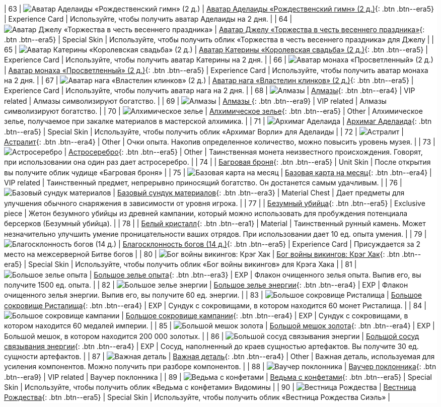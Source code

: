   | 63 | ![Аватар Аделаиды «Рождественский гимн» (2 д.)](/images/h/h_Adelaide5.jpg) | [Аватар Аделаиды «Рождественский гимн» (2 д.)](/ItemsRU/con_1016/){: .btn .btn--era5} | Experience Card | Используйте, чтобы получить аватар Аделаиды на 2 дня. |
  | 64 | ![Аватар Джелу «Торжества в честь весеннего праздника»](/images/h/h_Gelu7.jpg) | [Аватар Джелу «Торжества в честь весеннего праздника»](/ItemsRU/con_1039/){: .btn .btn--era5} | Special Skin | Используйте, чтобы получить облик «Торжества в честь весеннего праздника» для Джелу |
  | 65 | ![Аватар Катерины «Королевская свадьба» (2 д.)](/images/h/h_Catherine4.jpg) | [Аватар Катерины «Королевская свадьба» (2 д.)](/ItemsRU/con_1015/){: .btn .btn--era5} | Experience Card | Используйте, чтобы получить аватар Катерины на 2 дня. |
  | 66 | ![Аватар монаха «Просветленный» (2 д.)](/images/u/ti_senglvshengdan.jpg) | [Аватар монаха «Просветленный» (2 д.)](/ItemsRU/con_1012/){: .btn .btn--era5} | Experience Card | Используйте, чтобы получить аватар монаха на 2 дня. |
  | 67 | ![Аватар нага «Властелин клинков» (2 д.)](/images/u/ti_najia.jpg) | [Аватар нага «Властелин клинков» (2 д.)](/ItemsRU/con_1011/){: .btn .btn--era5} | Experience Card | Используйте, чтобы получить аватар нага на 2 дня. |
  | 68 | ![Алмазы](/images/t/i_102.png) | [Алмазы](/ItemsRU/con_885/){: .btn .btn--era4} | VIP related | Алмазы символизируют богатство. |
  | 69 | ![Алмазы ](/images/t/i_102.png) | [Алмазы ](/ItemsRU/con_898/){: .btn .btn--era9} | VIP related | Алмазы символизируют богатство. |
  | 70 | ![Алхимическое зелье](/images/t/i_40020.png) | [Алхимическое зелье](/ItemsRU/con_932/){: .btn .btn--era5} | Other | Алхимическое зелье, получаемое при закалке материалов в мастерской алхимика. |
  | 71 | ![Архимаг Аделаида](/images/h/h_Adelaide4.jpg) | [Архимаг Аделаида](/ItemsRU/con_1024/){: .btn .btn--era5} | Special Skin | Используйте, чтобы получить облик «Архимаг Ворли» для Аделаиды |
  | 72 | ![Астралит](/images/t/i_40051.png) | [Астралит](/ItemsRU/con_956/){: .btn .btn--era4} | Other | Очки опыта. Накопив определенное количество, можно повысить уровень музея. |
  | 73 | ![Астросеребро](/images/t/artifact_41003.png) | [Астросеребро](/ItemsRU/con_969/){: .btn .btn--era5} | Other | Таинственная монета неизвестного происхождения. Говорят, при использовании она один раз дает астросеребро. |
  | 74 |  | [Багровая броня](/ru/Items/con_2199/){: .btn .btn--era5} | Unit Skin | После открытия вы получите облик чудище «Багровая броня» |
  | 75 | ![Базовая карта на месяц](/images/t/i_month.png) | [Базовая карта на месяц](/ItemsRU/con_884/){: .btn .btn--era4} | VIP related | Таинственный предмет, непрерывно приносящий богатство. Он достанется самым удачливым. |
  | 76 | ![Базовый сундук материалов](/images/t/i_304002.png) | [Базовый сундук материалов](/ItemsRU/con_756/){: .btn .btn--era3} | Material Chest | Дает предметы для улучшения обычного снаряжения в зависимости от уровня игрока. |
  | 77 |  | [Безумный убийца](/ItemsRU/con_983/){: .btn .btn--era5} | Exclusive piece | Жетон безумного убийцы из древней кампании, который можно использовать для пробуждения потенциала берсерков (Безумный убийца). |
  | 78 |  | [Белый кристалл](/ItemsRU/con_707/){: .btn .btn--era1} | Material | Таинственный рунный камень. Может незначительно улучшить умение проницательности ваших отрядов. При использовании дает 10 ед. опыта умения. |
  | 79 | ![Благосклонность богов (14 д.)](/images/a/avatarFrame_62.png) | [Благосклонность богов (14 д.)](/ItemsRU/con_1020/){: .btn .btn--era5} | Experience Card | Присуждается за 2 место на межсерверной Битве богов |
  | 80 | ![Бог войны викингов: Крэг Хак](/images/h/h_CragHack3.jpg) | [Бог войны викингов: Крэг Хак](/ItemsRU/con_1056/){: .btn .btn--era5} | Special Skin | Используйте, чтобы получить облик «Бог войны викингов» для Крэга Хака |
  | 81 | ![Большое зелье опыта](/images/t/i_502.png) | [Большое зелье опыта](/ItemsRU/con_702/){: .btn .btn--era3} | EXP | Флакон очищенного зелья опыта. Выпив его, вы получите 1500 ед. опыта. |
  | 82 | ![Большое зелье энергии](/images/t/i_506.png) | [Большое зелье энергии](/ItemsRU/con_706/){: .btn .btn--era4} | EXP | Флакон очищенного зелья энергии. Выпив его, вы получите 60 ед. энергии. |
  | 83 | ![Большое сокровище Ристалища](/images/t/i_504.png) | [Большое сокровище Ристалища](/ItemsRU/con_719/){: .btn .btn--era4} | EXP | Сундук с сокровищами, в котором находится 60 монет Ристалища. |
  | 84 | ![Большое сокровище кампании](/images/t/i_503.png) | [Большое сокровище кампании](/ItemsRU/con_723/){: .btn .btn--era4} | EXP | Сундук с сокровищами, в котором находится 60 медалей империи. |
  | 85 | ![Большой мешок золота](/images/t/i_512.png) | [Большой мешок золота](/ItemsRU/con_715/){: .btn .btn--era4} | EXP | Большой мешок, в котором находится 200 000 золотых. |
  | 86 | ![Большой сосуд связывания энергии](/images/t/i_522.png) | [Большой сосуд связывания энергии](/ItemsRU/con_726/){: .btn .btn--era4} | EXP | Сосуд, наполненный до краев сущностью артефактов. Вы получите 30 ед. сущности артефактов. |
  | 87 | ![Важная деталь](/images/t/i_40008.png) | [Важная деталь](/ItemsRU/con_920/){: .btn .btn--era4} | Other | Важная деталь, используемая для усиления компонентов. Можно получить при разборе компонентов. |
  | 88 | ![Ваучер поклонника](/images/t/i_120.png) | [Ваучер поклонника](/ItemsRU/con_908/){: .btn .btn--era9} | VIP related | Ваучер поклонника |
  | 89 | ![Ведьма с конфетами](/images/h/h_Vidomina5.jpg) | [Ведьма с конфетами](/ItemsRU/con_1053/){: .btn .btn--era5} | Special Skin | Используйте, чтобы получить облик «Ведьма с конфетами» Видомины |
  | 90 | ![Вестница Рождества](/images/h/h_Ciele5.jpg) | [Вестница Рождества](/ItemsRU/con_1062/){: .btn .btn--era5} | Special Skin | Используйте, чтобы получить облик «Вестница Рождества Сиэль» |